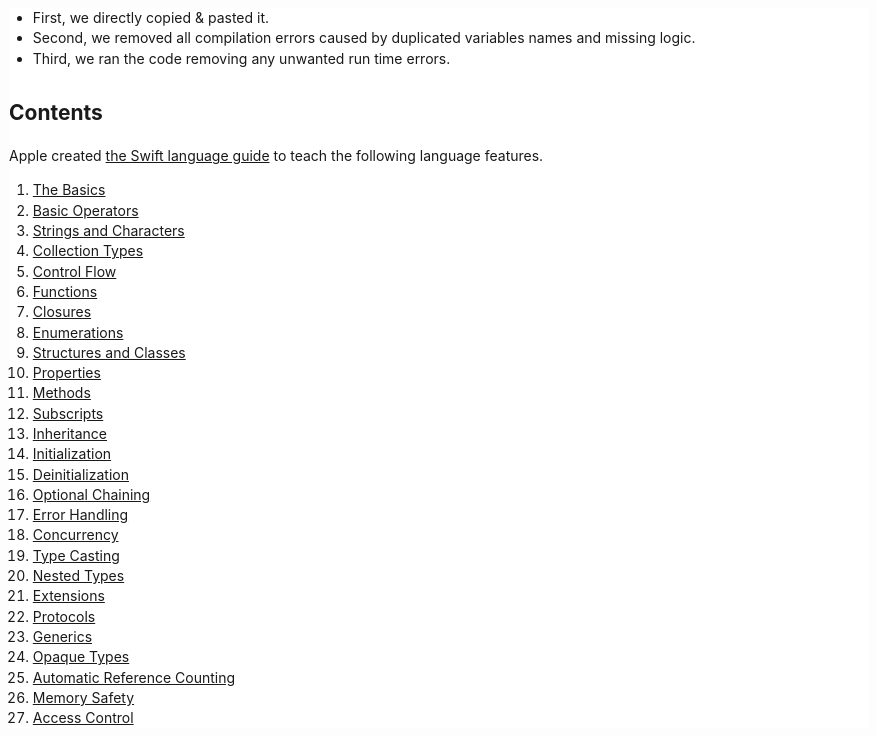 * First, we directly copied & pasted it.
* Second, we removed all compilation errors caused by duplicated variables names and missing logic.
* Third, we ran the code removing any unwanted run time errors.

## Contents
Apple created [the Swift language guide](https://docs.swift.org/swift-book/documentation/the-swift-programming-language/thebasics) to teach the following language features.

1. [The Basics](https://docs.swift.org/swift-book/documentation/the-swift-programming-language/thebasics)
2. [Basic Operators](https://docs.swift.org/swift-book/documentation/the-swift-programming-language/basicoperators)
3. [Strings and Characters](https://docs.swift.org/swift-book/documentation/the-swift-programming-language/stringsandcharacters)
4. [Collection Types](https://docs.swift.org/swift-book/documentation/the-swift-programming-language/collectiontypes)
5. [Control Flow](https://docs.swift.org/swift-book/documentation/the-swift-programming-language/controlflow)
6. [Functions](https://docs.swift.org/swift-book/documentation/the-swift-programming-language/functions)
7. [Closures](https://docs.swift.org/swift-book/documentation/the-swift-programming-language/closures)
8. [Enumerations](https://docs.swift.org/swift-book/documentation/the-swift-programming-language/enumerations)
9. [Structures and Classes](https://docs.swift.org/swift-book/documentation/the-swift-programming-language/classesandstructures)
10. [Properties](https://docs.swift.org/swift-book/documentation/the-swift-programming-language/properties)
11. [Methods](https://docs.swift.org/swift-book/documentation/the-swift-programming-language/methods)
12. [Subscripts](https://docs.swift.org/swift-book/documentation/the-swift-programming-language/subscripts)
13. [Inheritance](https://docs.swift.org/swift-book/documentation/the-swift-programming-language/inheritance)
14. [Initialization](https://docs.swift.org/swift-book/documentation/the-swift-programming-language/initialization)
15. [Deinitialization](https://docs.swift.org/swift-book/documentation/the-swift-programming-language/deinitialization)
16. [Optional Chaining](https://docs.swift.org/swift-book/documentation/the-swift-programming-language/optionalchaining)
17. [Error Handling](https://docs.swift.org/swift-book/documentation/the-swift-programming-language/errorhandling)
18. [Concurrency](https://docs.swift.org/swift-book/documentation/the-swift-programming-language/concurrency)
19. [Type Casting](https://docs.swift.org/swift-book/documentation/the-swift-programming-language/typecasting)
20. [Nested Types](https://docs.swift.org/swift-book/documentation/the-swift-programming-language/nestedtypes)
21. [Extensions](https://docs.swift.org/swift-book/documentation/the-swift-programming-language/extensions)
22. [Protocols](https://docs.swift.org/swift-book/documentation/the-swift-programming-language/protocols)
23. [Generics](https://docs.swift.org/swift-book/documentation/the-swift-programming-language/generics)
24. [Opaque Types](https://docs.swift.org/swift-book/documentation/the-swift-programming-language/opaquetypes)
25. [Automatic Reference Counting](https://docs.swift.org/swift-book/documentation/the-swift-programming-language/automaticreferencecounting)
26. [Memory Safety](https://docs.swift.org/swift-book/documentation/the-swift-programming-language/memorysafety)
27. [Access Control](https://docs.swift.org/swift-book/documentation/the-swift-programming-language/accesscontrol)